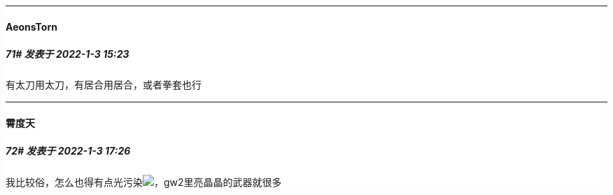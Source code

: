 

*****

####  AeonsTorn  
##### 71#       发表于 2022-1-3 15:23

有太刀用太刀，有居合用居合，或者拳套也行



*****

####  霄度天  
##### 72#       发表于 2022-1-3 17:26

我比较俗，怎么也得有点光污染<img src="https://static.saraba1st.com/image/smiley/face2017/001.png" referrerpolicy="no-referrer">，gw2里亮晶晶的武器就很多

